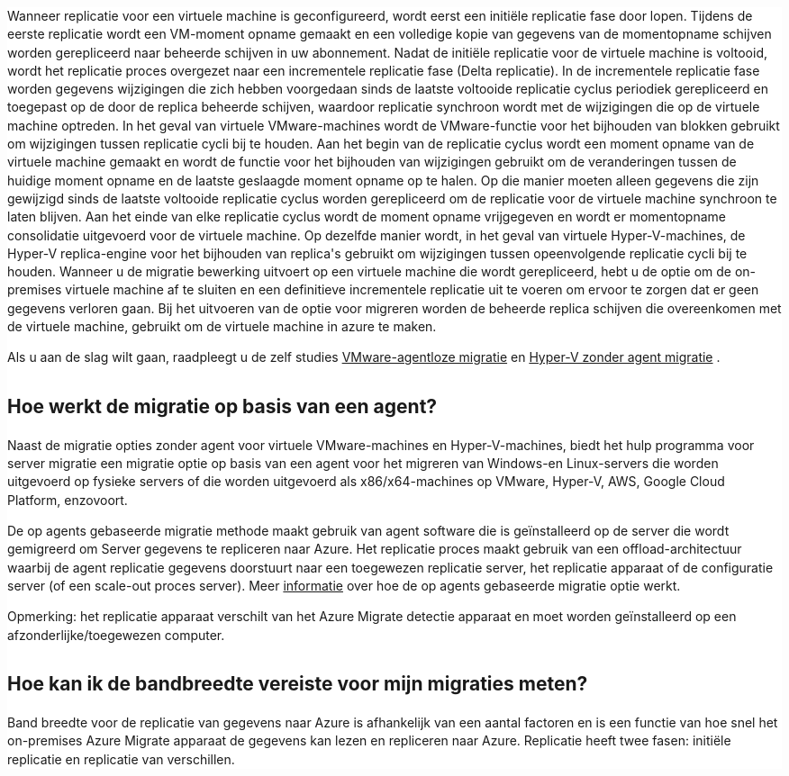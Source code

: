 Wanneer replicatie voor een virtuele machine is geconfigureerd, wordt eerst een initiële replicatie fase door lopen. Tijdens de eerste replicatie wordt een VM-moment opname gemaakt en een volledige kopie van gegevens van de momentopname schijven worden gerepliceerd naar beheerde schijven in uw abonnement. Nadat de initiële replicatie voor de virtuele machine is voltooid, wordt het replicatie proces overgezet naar een incrementele replicatie fase (Delta replicatie). In de incrementele replicatie fase worden gegevens wijzigingen die zich hebben voorgedaan sinds de laatste voltooide replicatie cyclus periodiek gerepliceerd en toegepast op de door de replica beheerde schijven, waardoor replicatie synchroon wordt met de wijzigingen die op de virtuele machine optreden. In het geval van virtuele VMware-machines wordt de VMware-functie voor het bijhouden van blokken gebruikt om wijzigingen tussen replicatie cycli bij te houden. Aan het begin van de replicatie cyclus wordt een moment opname van de virtuele machine gemaakt en wordt de functie voor het bijhouden van wijzigingen gebruikt om de veranderingen tussen de huidige moment opname en de laatste geslaagde moment opname op te halen. Op die manier moeten alleen gegevens die zijn gewijzigd sinds de laatste voltooide replicatie cyclus worden gerepliceerd om de replicatie voor de virtuele machine synchroon te laten blijven. Aan het einde van elke replicatie cyclus wordt de moment opname vrijgegeven en wordt er momentopname consolidatie uitgevoerd voor de virtuele machine. Op dezelfde manier wordt, in het geval van virtuele Hyper-V-machines, de Hyper-V replica-engine voor het bijhouden van replica's gebruikt om wijzigingen tussen opeenvolgende replicatie cycli bij te houden.
Wanneer u de migratie bewerking uitvoert op een virtuele machine die wordt gerepliceerd, hebt u de optie om de on-premises virtuele machine af te sluiten en een definitieve incrementele replicatie uit te voeren om ervoor te zorgen dat er geen gegevens verloren gaan. Bij het uitvoeren van de optie voor migreren worden de beheerde replica schijven die overeenkomen met de virtuele machine, gebruikt om de virtuele machine in azure te maken.

Als u aan de slag wilt gaan, raadpleegt u de zelf studies [VMware-agentloze migratie](./tutorial-migrate-vmware.md) en [Hyper-V zonder agent migratie](./tutorial-migrate-hyper-v.md) .

## <a name="how-does-agent-based-migration-work"></a>Hoe werkt de migratie op basis van een agent?

Naast de migratie opties zonder agent voor virtuele VMware-machines en Hyper-V-machines, biedt het hulp programma voor server migratie een migratie optie op basis van een agent voor het migreren van Windows-en Linux-servers die worden uitgevoerd op fysieke servers of die worden uitgevoerd als x86/x64-machines op VMware, Hyper-V, AWS, Google Cloud Platform, enzovoort.

De op agents gebaseerde migratie methode maakt gebruik van agent software die is geïnstalleerd op de server die wordt gemigreerd om Server gegevens te repliceren naar Azure. Het replicatie proces maakt gebruik van een offload-architectuur waarbij de agent replicatie gegevens doorstuurt naar een toegewezen replicatie server, het replicatie apparaat of de configuratie server (of een scale-out proces server). Meer [informatie](./agent-based-migration-architecture.md) over hoe de op agents gebaseerde migratie optie werkt. 

Opmerking: het replicatie apparaat verschilt van het Azure Migrate detectie apparaat en moet worden geïnstalleerd op een afzonderlijke/toegewezen computer.

## <a name="how-do-i-gauge-the-bandwidth-requirement-for-my-migrations"></a>Hoe kan ik de bandbreedte vereiste voor mijn migraties meten?

Band breedte voor de replicatie van gegevens naar Azure is afhankelijk van een aantal factoren en is een functie van hoe snel het on-premises Azure Migrate apparaat de gegevens kan lezen en repliceren naar Azure. Replicatie heeft twee fasen: initiële replicatie en replicatie van verschillen.

